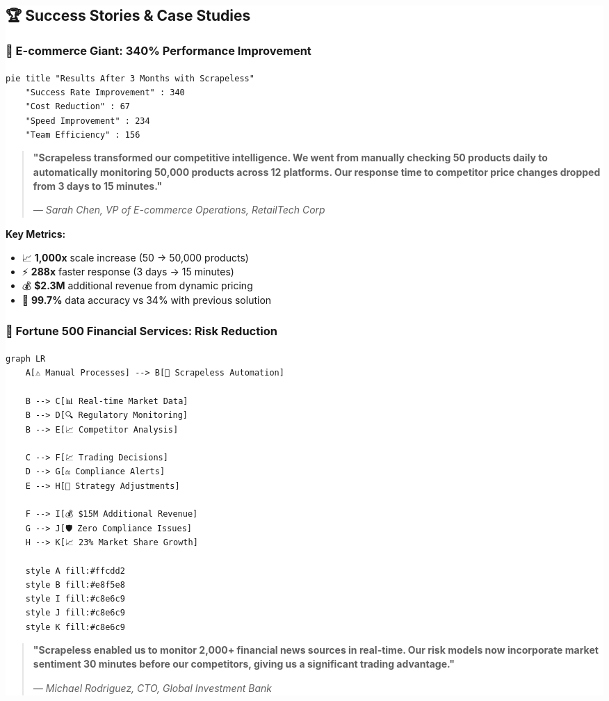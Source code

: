 ## 🏆 Success Stories & Case Studies

### 🛒 E-commerce Giant: 340% Performance Improvement
```mermaid
pie title "Results After 3 Months with Scrapeless"
    "Success Rate Improvement" : 340
    "Cost Reduction" : 67
    "Speed Improvement" : 234
    "Team Efficiency" : 156
```

> **"Scrapeless transformed our competitive intelligence. We went from manually checking 50 products daily to automatically monitoring 50,000 products across 12 platforms. Our response time to competitor price changes dropped from 3 days to 15 minutes."**
> 
> *— Sarah Chen, VP of E-commerce Operations, RetailTech Corp*

**Key Metrics:**
- 📈 **1,000x** scale increase (50 → 50,000 products)
- ⚡ **288x** faster response (3 days → 15 minutes)
- 💰 **$2.3M** additional revenue from dynamic pricing
- 🎯 **99.7%** data accuracy vs 34% with previous solution

### 🏢 Fortune 500 Financial Services: Risk Reduction
```mermaid
graph LR
    A[⚠️ Manual Processes] --> B[🤖 Scrapeless Automation]
    
    B --> C[📊 Real-time Market Data]
    B --> D[🔍 Regulatory Monitoring] 
    B --> E[📈 Competitor Analysis]
    
    C --> F[💹 Trading Decisions]
    D --> G[⚖️ Compliance Alerts]
    E --> H[🎯 Strategy Adjustments]
    
    F --> I[💰 $15M Additional Revenue]
    G --> J[🛡️ Zero Compliance Issues]
    H --> K[📈 23% Market Share Growth]
    
    style A fill:#ffcdd2
    style B fill:#e8f5e8
    style I fill:#c8e6c9
    style J fill:#c8e6c9
    style K fill:#c8e6c9
```

> **"Scrapeless enabled us to monitor 2,000+ financial news sources in real-time. Our risk models now incorporate market sentiment 30 minutes before our competitors, giving us a significant trading advantage."**
> 
> *— Michael Rodriguez, CTO, Global Investment Bank*
